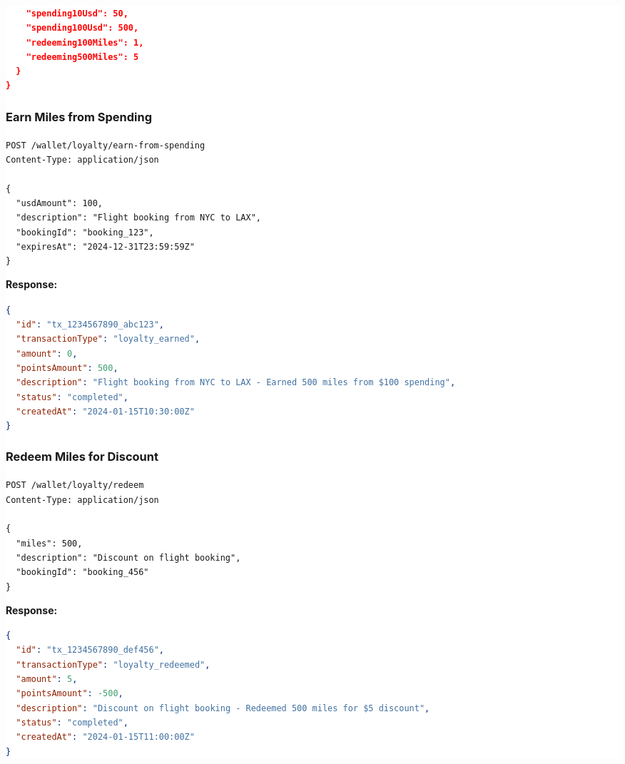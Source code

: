 ```json
    "spending10Usd": 50,
    "spending100Usd": 500,
    "redeeming100Miles": 1,
    "redeeming500Miles": 5
  }
}
```

### **Earn Miles from Spending**
```http
POST /wallet/loyalty/earn-from-spending
Content-Type: application/json

{
  "usdAmount": 100,
  "description": "Flight booking from NYC to LAX",
  "bookingId": "booking_123",
  "expiresAt": "2024-12-31T23:59:59Z"
}
```
**Response:**
```json
{
  "id": "tx_1234567890_abc123",
  "transactionType": "loyalty_earned",
  "amount": 0,
  "pointsAmount": 500,
  "description": "Flight booking from NYC to LAX - Earned 500 miles from $100 spending",
  "status": "completed",
  "createdAt": "2024-01-15T10:30:00Z"
}
```

### **Redeem Miles for Discount**
```http
POST /wallet/loyalty/redeem
Content-Type: application/json

{
  "miles": 500,
  "description": "Discount on flight booking",
  "bookingId": "booking_456"
}
```
**Response:**
```json
{
  "id": "tx_1234567890_def456",
  "transactionType": "loyalty_redeemed",
  "amount": 5,
  "pointsAmount": -500,
  "description": "Discount on flight booking - Redeemed 500 miles for $5 discount",
  "status": "completed",
  "createdAt": "2024-01-15T11:00:00Z"
}
```
